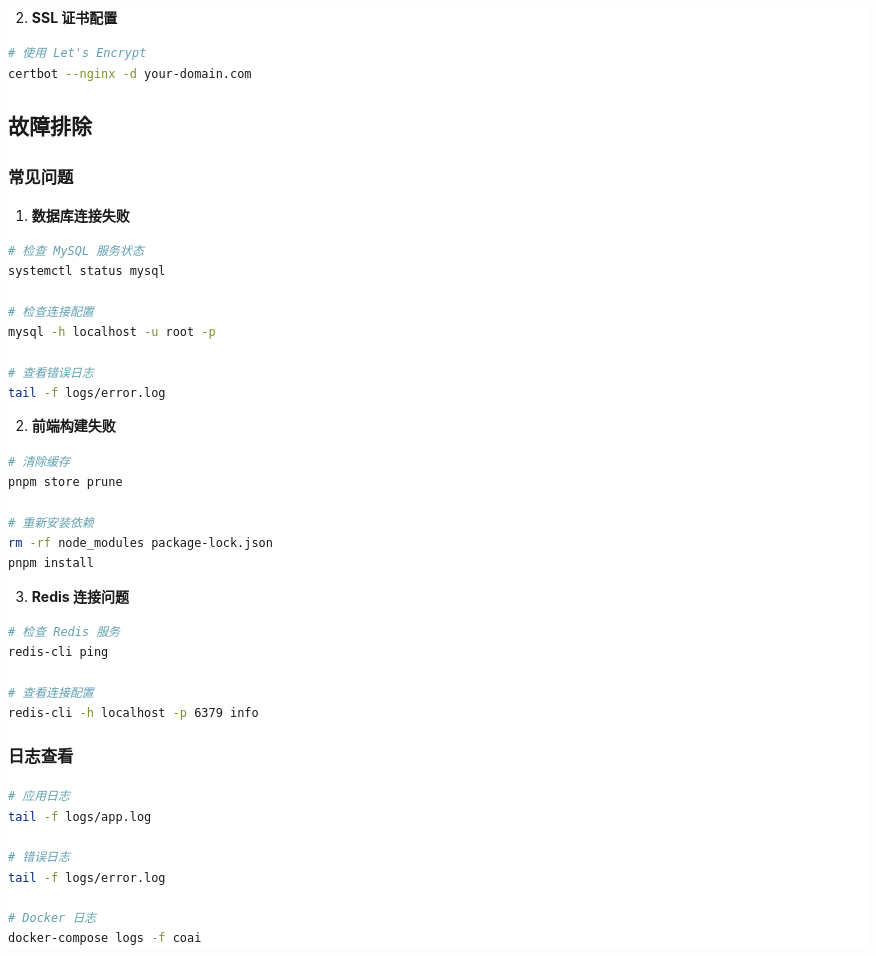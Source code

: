 2. **SSL 证书配置**
```bash
# 使用 Let's Encrypt
certbot --nginx -d your-domain.com
```

## 故障排除

### 常见问题

1. **数据库连接失败**
```bash
# 检查 MySQL 服务状态
systemctl status mysql

# 检查连接配置
mysql -h localhost -u root -p

# 查看错误日志
tail -f logs/error.log
```

2. **前端构建失败**
```bash
# 清除缓存
pnpm store prune

# 重新安装依赖
rm -rf node_modules package-lock.json
pnpm install
```

3. **Redis 连接问题**
```bash
# 检查 Redis 服务
redis-cli ping

# 查看连接配置
redis-cli -h localhost -p 6379 info
```

### 日志查看

```bash
# 应用日志
tail -f logs/app.log

# 错误日志
tail -f logs/error.log

# Docker 日志
docker-compose logs -f coai
```
